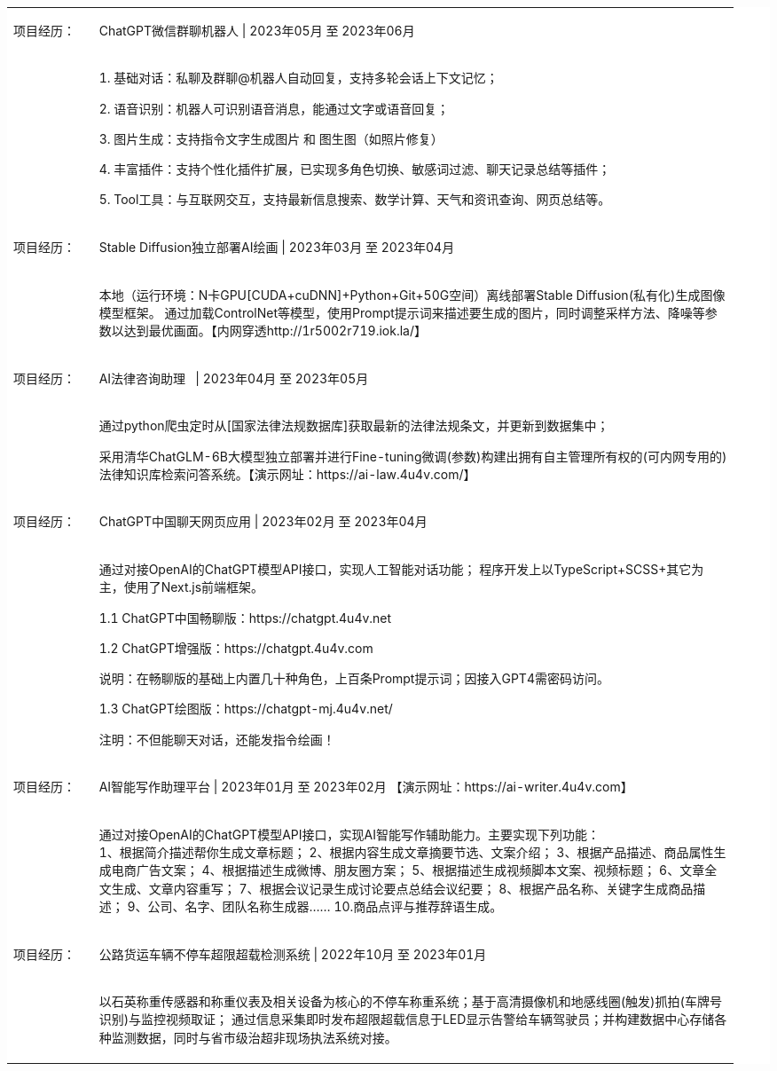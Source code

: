 <table border="0" cellspacing="0" cellpadding="0" class="Table3"><colgroup><col width="96"><col width="722"></colgroup><tbody><tr class="Table31"><td style="text-align:left;width:0.8611in; " class="Table3_A1"><p class="P30">项目经历：<span class="T15"></span></p></td><td style="text-align:left;width:6.5in; " class="Table3_A1"><p class="P37"><span class="T18">ChatGPT微信群聊机器人</span><span class="T26"> | 2023年0</span><span class="T20">5</span><span class="T26">月 至 2023年0</span><span class="T20">6</span><span class="T26">月</span></p></td></tr><tr class="Table31"><td style="text-align:left;width:0.8611in; " class="Table3_A1"><p class="P22">&nbsp;</p></td><td style="text-align:left;width:6.5in; " class="Table3_A1"><p class="P23">1. 基础对话：私聊及群聊@机器人自动回复，支持多轮会话上下文记忆；<span class="T15"></span></p><p class="P23">2. 语音识别：机器人可识别语音消息，能通过文字或语音回复；<span class="T15"></span></p><p class="P23">3. 图片生成：支持指令文字生成图片 和 图生图（如照片修复）<span class="T15"></span></p><p class="P23">4. 丰富插件：支持个性化插件扩展，已实现多角色切换、敏感词过滤、聊天记录总结等插件；<span class="T15"></span></p><p class="P23">5. Tool工具：与互联网交互，支持最新信息搜索、数学计算、天气和资讯查询、网页总结等。<span class="T15"></span></p></td></tr><tr class="Table31"><td style="text-align:left;width:0.8611in; " class="Table3_A1"><p class="P21"><a id="OLE_LINK1">项目经历：<span class="T2"></span></a></p><a id="OLE_LINK1"></a></td><td style="text-align:left;width:6.5in; " class="Table3_A1"><p class="P37"><span class="T18">Stable Diffusion独立部署AI绘画</span><span class="T15"> | 2023年03月 至 2023年04月</span></p></td></tr><tr class="Table31"><td style="text-align:left;width:0.8611in; " class="Table3_A4"><p class="P7">&nbsp;</p></td><td style="text-align:left;width:6.5in; " class="Table3_A1"><p class="P14"><span class="T15">本地（运行环境：N卡GPU[CUDA+cuDNN]+Python+Git+50G空间）离线部署Stable Diffusion(私有化)生成图像模型框架。 通过加载ControlNet等模型，使用Prompt提示词来描述要生成的图片，同时调整采样方法、降噪等参数以达到最优画面。</span><span class="T17">【内网穿透</span><span class="T15">http://1r5002r719.iok.la/</span><span class="T17">】</span></p></td></tr><tr class="Table31"><td style="text-align:left;width:0.8611in; " class="Table3_A4"><p class="P31">项目经历：</p></td><td style="text-align:left;width:6.5in; " class="Table3_A1"><p class="P14"><span class="T18">AI法律咨询助理</span><span class="T21"> &nbsp;</span><span class="T26">&nbsp;| 2023年0</span><span class="T20">4</span><span class="T26">月 至 2023年0</span><span class="T20">5</span><span class="T26">月</span></p></td></tr><tr class="Table31"><td style="text-align:left;width:0.8611in; " class="Table3_A1"><p class="P19">&nbsp;</p></td><td style="text-align:left;width:6.5in; " class="Table3_A1"><p class="P20">通过python爬虫定时从[国家法律法规数据库]获取最新的法律法规条文，并更新到数据集中；<span class="T15"></span></p><p class="P14"><span class="T15">采用清华ChatGLM-6B大模型独立部署并进行Fine-tuning微调(参数)构建出拥有自主管理所有权的(可内网专用的)法律知识库检索问答系统。</span><span class="T17">【</span><span class="T15">演示网址：https://ai-law.4u4v.com/</span><span class="T17">】</span></p></td></tr><tr class="Table31"><td style="text-align:left;width:0.8611in; " class="Table3_A1"><p class="P20">项目经历：</p></td><td style="text-align:left;width:6.5in; " class="Table3_A1"><p class="P14"><span class="T18">ChatGPT中国聊天网页应用</span><span class="T15"> | 2023年02月 至 2023年0</span><span class="T21">4</span><span class="T15">月</span></p></td></tr><tr class="Table31"><td style="text-align:left;width:0.8611in; " class="Table3_A4"><p class="P9">&nbsp;</p></td><td style="text-align:left;width:6.5in; " class="Table3_A1"><p class="P20">通过对接OpenAI的ChatGPT模型API接口，实现人工智能对话功能； 程序开发上以TypeScript+SCSS+其它为主，使用了Next.js前端框架。<span class="T15"></span></p><p class="P26">1.1 ChatGPT中国畅聊版：https://chatgpt.4u4v.net<span class="T21"></span></p><p class="P26">1.2 ChatGPT增强版：https://chatgpt.4u4v.com<span class="T21"></span></p><p class="P14"><span class="T21">说明：在畅聊版的基础上内置几十种角色，上百条Prompt提示词；</span><span class="T21">因接入</span><span class="T21">GPT4需密码访问。</span></p><p class="P14"><span class="T21">1.3 ChatGPT绘图版</span><span class="T20">：https://chatgpt-mj.4u4v.net/</span></p><p class="P14"><span class="T21">注</span><span class="T21">明：不但能聊天对话，还能发指令绘画！</span></p></td></tr><tr class="Table31"><td style="text-align:left;width:0.8611in; " class="Table3_A1"><p class="P20">项目经历：</p></td><td style="text-align:left;width:6.5in; " class="Table3_A1"><p class="P14"><span class="T18">AI智能写作助理平台</span><span class="T15"> | 2023年01月 至 2023年02月</span><span class="T21"> 【演示网址：</span><a id="OLE_LINK3"><span class="T21">https://ai-writer.4u4v.com</span><span class="T21">】</span></a></p><a id="OLE_LINK3"></a></td></tr><tr class="Table31"><td style="text-align:left;width:0.8611in; " class="Table3_A4"><p class="P9">&nbsp;</p></td><td style="text-align:left;width:6.5in; " class="Table3_A1"><p class="P14"><span class="T15">通过对接OpenAI的ChatGPT模型API接口，实现AI智能写作辅助能力。主要实现下列功能：<br>1、根据简介描述帮你生成文章标题； 2、根据内容生成文章摘要节选、文案介绍； 3、根据产品描述、商品属性生成电商广告文案； 4、根据描述生成微博、朋友圈方案； 5、根据描述生成视频脚本文案、视频标题； 6、文章全文生成、文章内容重写； 7、根据会议记录生成讨论要点总结会议纪要； 8、根据产品名称、关键字生成商品描述</span><span class="T17">；</span><span class="T15"> 9、公司、名字、团队名称生成器…… 10.商品点评与推荐辞语生成。</span></p></td></tr><tr class="Table31"><td style="text-align:left;width:0.8611in; " class="Table3_A1"><p class="P20">项目经历：<span class="T2"></span></p></td><td style="text-align:left;width:6.5in; " class="Table3_A1"><p class="P20">公路货运车辆不停车超限超载检测系统 | 2022年10月 至 2023年01月<span class="T2"></span></p></td></tr><tr class="Table31"><td style="text-align:left;width:0.8611in; " class="Table3_A4"><p class="P9">&nbsp;</p></td><td style="text-align:left;width:6.5in; " class="Table3_A1"><p class="P20">以石英称重传感器和称重仪表及相关设备为核心的不停车称重系统；基于高清摄像机和地感线圈(触发)抓拍(车牌号识别)与监控视频取证； 通过信息采集即时发布超限超载信息于LED显示告警给车辆驾驶员；并构建数据中心存储各种监测数据，同时与省市级治超非现场执法系统对接。